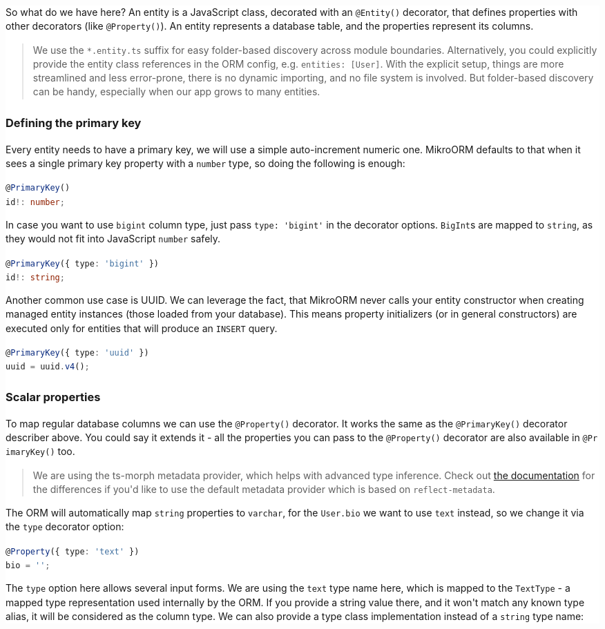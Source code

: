So what do we have here? An entity is a JavaScript class, decorated with an `@Entity()` decorator, that defines properties with other decorators (like `@Property()`). An entity represents a database table, and the properties represent its columns.

> We use the `*.entity.ts` suffix for easy folder-based discovery across module boundaries. Alternatively, you could explicitly provide the entity class references in the ORM config, e.g. `entities: [User]`. With the explicit setup, things are more streamlined and less error-prone, there is no dynamic importing, and no file system is involved. But folder-based discovery can be handy, especially when our app grows to many entities.

### Defining the primary key

Every entity needs to have a primary key, we will use a simple auto-increment numeric one. MikroORM defaults to that when it sees a single primary key property with a `number` type, so doing the following is enough:

```ts
@PrimaryKey()
id!: number;
```

In case you want to use `bigint` column type, just pass `type: 'bigint'` in the decorator options. `BigInt`s are mapped to `string`, as they would not fit into JavaScript `number` safely.

```ts
@PrimaryKey({ type: 'bigint' })
id!: string;
```

Another common use case is UUID. We can leverage the fact, that MikroORM never calls your entity constructor when creating managed entity instances (those loaded from your database). This means property initializers (or in general constructors) are executed only for entities that will produce an `INSERT` query.

```ts
@PrimaryKey({ type: 'uuid' })
uuid = uuid.v4();
```

### Scalar properties

To map regular database columns we can use the `@Property()` decorator. It works the same as the `@PrimaryKey()` decorator describer above. You could say it extends it - all the properties you can pass to the `@Property()` decorator are also available in `@PrimaryKey()` too.

> We are using the ts-morph metadata provider, which helps with advanced type inference. Check out [the documentation](../metadata-providers#limitations-and-requirements) for the differences if you'd like to use the default metadata provider which is based on `reflect-metadata`.

The ORM will automatically map `string` properties to `varchar`, for the `User.bio` we want to use `text` instead, so we change it via the `type` decorator option:

```ts
@Property({ type: 'text' })
bio = '';
```

The `type` option here allows several input forms. We are using the `text` type name here, which is mapped to the `TextType` - a mapped type representation used internally by the ORM. If you provide a string value there, and it won't match any known type alias, it will be considered as the column type. We can also provide a type class implementation instead of a `string` type name:
